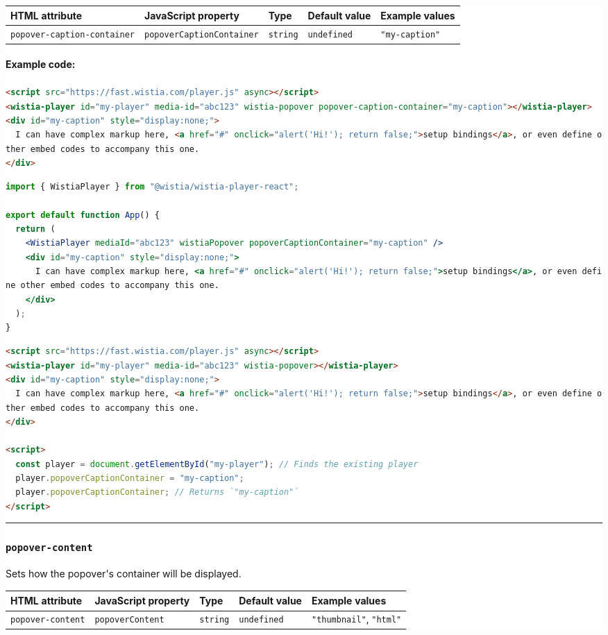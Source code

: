 | HTML attribute              | JavaScript property       | Type     | Default value | Example values |
| :-------------------------- | :------------------------ | :------- | :------------ | :------------- |
| `popover-caption-container` | `popoverCaptionContainer` | `string` | `undefined`   | `"my-caption"` |

#### Example code:

```html HTML: Initialize player with value
<script src="https://fast.wistia.com/player.js" async></script>
<wistia-player id="my-player" media-id="abc123" wistia-popover popover-caption-container="my-caption"></wistia-player>
<div id="my-caption" style="display:none;">
  I can have complex markup here, <a href="#" onclick="alert('Hi!'); return false;">setup bindings</a>, or even define other embed codes to accompany this one.
</div>
```

```jsx React: Initialize player with value
import { WistiaPlayer } from "@wistia/wistia-player-react";

export default function App() {
  return (
    <WistiaPlayer mediaId="abc123" wistiaPopover popoverCaptionContainer="my-caption" />
    <div id="my-caption" style="display:none;">
      I can have complex markup here, <a href="#" onclick="alert('Hi!'); return false;">setup bindings</a>, or even define other embed codes to accompany this one.
    </div>
  );
}
```

```html HTML + JavaScript: Update player with value
<script src="https://fast.wistia.com/player.js" async></script>
<wistia-player id="my-player" media-id="abc123" wistia-popover></wistia-player>
<div id="my-caption" style="display:none;">
  I can have complex markup here, <a href="#" onclick="alert('Hi!'); return false;">setup bindings</a>, or even define other embed codes to accompany this one.
</div>

<script>
  const player = document.getElementById("my-player"); // Finds the existing player
  player.popoverCaptionContainer = "my-caption";
  player.popoverCaptionContainer; // Returns `"my-caption"`
</script>
```

***

### `popover-content`

Sets how the popover's container will be displayed.

| HTML attribute    | JavaScript property | Type     | Default value | Example values          |
| :---------------- | :------------------ | :------- | :------------ | :---------------------- |
| `popover-content` | `popoverContent`    | `string` | `undefined`   | `"thumbnail"`, `"html"` |
